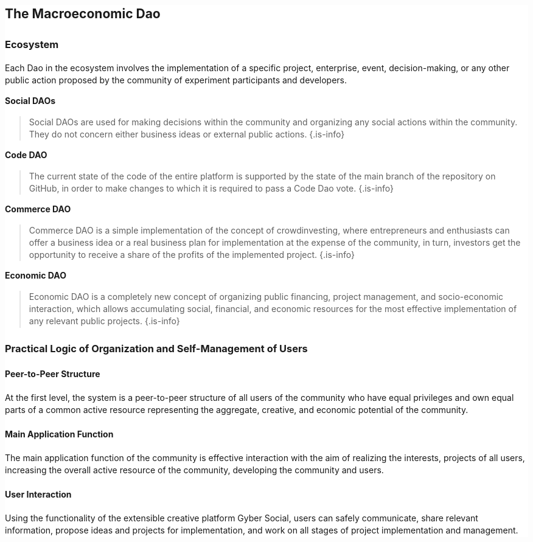 ## The Macroeconomic Dao

### Ecosystem

Each Dao in the ecosystem involves the implementation of a specific project, enterprise, event, decision-making, or any other public action proposed by the community of experiment participants and developers.

**Social DAOs**

> Social DAOs are used for making decisions within the community and organizing any social actions within the community. They do not concern either business ideas or external public actions.
{.is-info}

**Code DAO**

> The current state of the code of the entire platform is supported by the state of the main branch of the repository on GitHub, in order to make changes to which it is required to pass a Code Dao vote.
{.is-info}

**Commerce DAO**

> Commerce DAO is a simple implementation of the concept of crowdinvesting, where entrepreneurs and enthusiasts can offer a business idea or a real business plan for implementation at the expense of the community, in turn, investors get the opportunity to receive a share of the profits of the implemented project.
{.is-info}

**Economic DAO**

> Economic DAO is a completely new concept of organizing public financing, project management, and socio-economic interaction, which allows accumulating social, financial, and economic resources for the most effective implementation of any relevant public projects.
{.is-info}

### Practical Logic of Organization and Self-Management of Users

#### Peer-to-Peer Structure

At the first level, the system is a peer-to-peer structure of all users of the community who have equal privileges and own equal parts of a common active resource representing the aggregate, creative, and economic potential of the community.

#### Main Application Function

The main application function of the community is effective interaction with the aim of realizing the interests, projects of all users, increasing the overall active resource of the community, developing the community and users.

#### User Interaction

Using the functionality of the extensible creative platform Gyber Social, users can safely communicate, share relevant information, propose ideas and projects for implementation, and work on all stages of project implementation and management.
